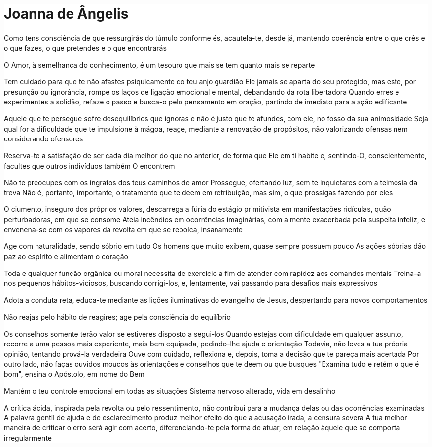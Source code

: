 # Joanna de Ângelis

Como tens consciência de que ressurgirás do túmulo conforme és, acautela-te, desde já, mantendo coerência entre o que crês e o que fazes, o que pretendes e o que encontrarás

O Amor, à semelhança do conhecimento, é um tesouro que mais se tem quanto mais se reparte

Tem cuidado para que te não afastes psiquicamente do teu anjo guardião
Ele jamais se aparta do seu protegido, mas este, por presunção ou ignorância, rompe os laços de ligação emocional e mental, debandando da rota libertadora
Quando erres e experimentes a solidão, refaze o passo e busca-o pelo pensamento em oração, partindo de imediato para a ação edificante

Aquele que te persegue sofre desequilíbrios que ignoras e não é justo que te afundes, com ele, no fosso da sua animosidade
Seja qual for a dificuldade que te impulsione à mágoa, reage, mediante a renovação de propósitos, não valorizando ofensas nem considerando ofensores

Reserva-te a satisfação de ser cada dia melhor do que no anterior, de forma que Ele em ti habite e, sentindo-O, conscientemente, facultes que outros indivíduos também O encontrem

Não te preocupes com os ingratos dos teus caminhos de amor
Prossegue, ofertando luz, sem te inquietares com a teimosia da treva Não é, portanto, importante, o tratamento que te deem em retribuição, mas sim, o que prossigas fazendo por eles

O ciumento, inseguro dos próprios valores, descarrega a fúria do estágio primitivista em manifestações ridículas, quão perturbadoras, em que se consome Ateia incêndios em ocorrências imaginárias, com a mente exacerbada pela suspeita infeliz, e envenena-se com os vapores da revolta em que se rebolca, insanamente

Age com naturalidade, sendo sóbrio em tudo
Os homens que muito exibem, quase sempre possuem pouco
As ações sóbrias dão paz ao espírito e alimentam o coração

Toda e qualquer função orgânica ou moral necessita de exercício a fim de atender com rapidez aos comandos mentais
Treina-a nos pequenos hábitos-viciosos, buscando corrigi-los, e, lentamente, vai passando para desafios mais expressivos

Adota a conduta reta, educa-te mediante as lições iluminativas do evangelho de Jesus, despertando para novos comportamentos

Não reajas pelo hábito de reagires; age pela consciência do equilíbrio

Os conselhos somente terão valor se estiveres disposto a segui-los Quando estejas com dificuldade em qualquer assunto, recorre a uma pessoa mais experiente, mais bem equipada, pedindo-lhe ajuda e orientação Todavia, não leves a tua própria opinião, tentando prová-la verdadeira Ouve com cuidado, reflexiona e, depois, toma a decisão que te pareça mais acertada
Por outro lado, não faças ouvidos moucos às orientações e conselhos que te deem ou que busques "Examina tudo e retém o que é bom", ensina o Apóstolo, em nome do Bem

Mantém o teu controle emocional em todas as situações
Sistema nervoso alterado, vida em desalinho


A crítica ácida, inspirada pela revolta ou pelo ressentimento, não contribui para a mudança delas ou das ocorrências examinadas A palavra gentil de ajuda e de esclarecimento produz melhor efeito do que a acusação irada, a censura severa A tua melhor maneira de criticar o erro será agir com acerto, diferenciando-te pela forma de atuar, em relação àquele que se comporta irregularmente

